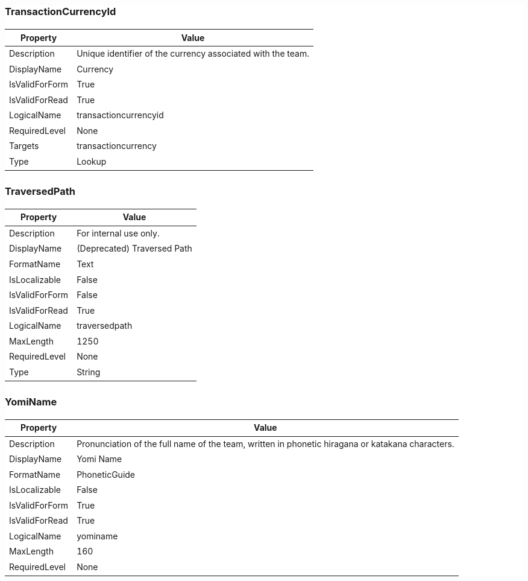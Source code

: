 

### <a name="BKMK_TransactionCurrencyId"></a> TransactionCurrencyId

|Property|Value|
|--------|-----|
|Description|Unique identifier of the currency associated with the team.|
|DisplayName|Currency|
|IsValidForForm|True|
|IsValidForRead|True|
|LogicalName|transactioncurrencyid|
|RequiredLevel|None|
|Targets|transactioncurrency|
|Type|Lookup|


### <a name="BKMK_TraversedPath"></a> TraversedPath

|Property|Value|
|--------|-----|
|Description|For internal use only.|
|DisplayName|(Deprecated) Traversed Path|
|FormatName|Text|
|IsLocalizable|False|
|IsValidForForm|False|
|IsValidForRead|True|
|LogicalName|traversedpath|
|MaxLength|1250|
|RequiredLevel|None|
|Type|String|


### <a name="BKMK_YomiName"></a> YomiName

|Property|Value|
|--------|-----|
|Description|Pronunciation of the full name of the team, written in phonetic hiragana or katakana characters.|
|DisplayName|Yomi Name|
|FormatName|PhoneticGuide|
|IsLocalizable|False|
|IsValidForForm|True|
|IsValidForRead|True|
|LogicalName|yominame|
|MaxLength|160|
|RequiredLevel|None|